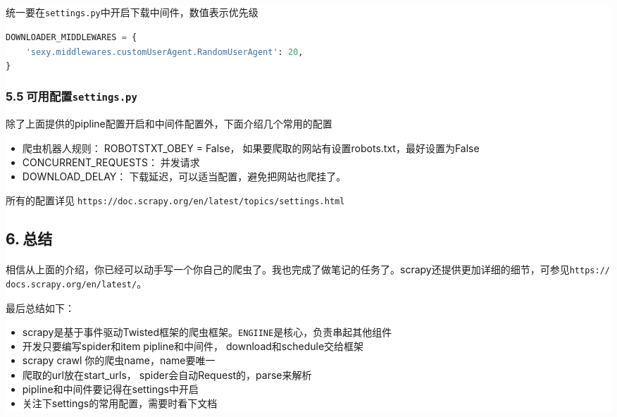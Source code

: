 统一要在`settings.py`中开启下载中间件，数值表示优先级
```python
DOWNLOADER_MIDDLEWARES = {
    'sexy.middlewares.customUserAgent.RandomUserAgent': 20,
}
```

### 5.5 可用配置`settings.py`
除了上面提供的pipline配置开启和中间件配置外，下面介绍几个常用的配置
- 爬虫机器人规则： ROBOTSTXT_OBEY = False， 如果要爬取的网站有设置robots.txt，最好设置为False
- CONCURRENT_REQUESTS： 并发请求
- DOWNLOAD_DELAY： 下载延迟，可以适当配置，避免把网站也爬挂了。

所有的配置详见 `https://doc.scrapy.org/en/latest/topics/settings.html`

## 6. 总结
相信从上面的介绍，你已经可以动手写一个你自己的爬虫了。我也完成了做笔记的任务了。scrapy还提供更加详细的细节，可参见`https://docs.scrapy.org/en/latest/`。

最后总结如下：
- scrapy是基于事件驱动Twisted框架的爬虫框架。`ENGIINE`是核心，负责串起其他组件
- 开发只要编写spider和item pipline和中间件， download和schedule交给框架
- scrapy crawl 你的爬虫name，name要唯一
- 爬取的url放在start_urls， spider会自动Request的，parse来解析
- pipline和中间件要记得在settings中开启
- 关注下settings的常用配置，需要时看下文档

